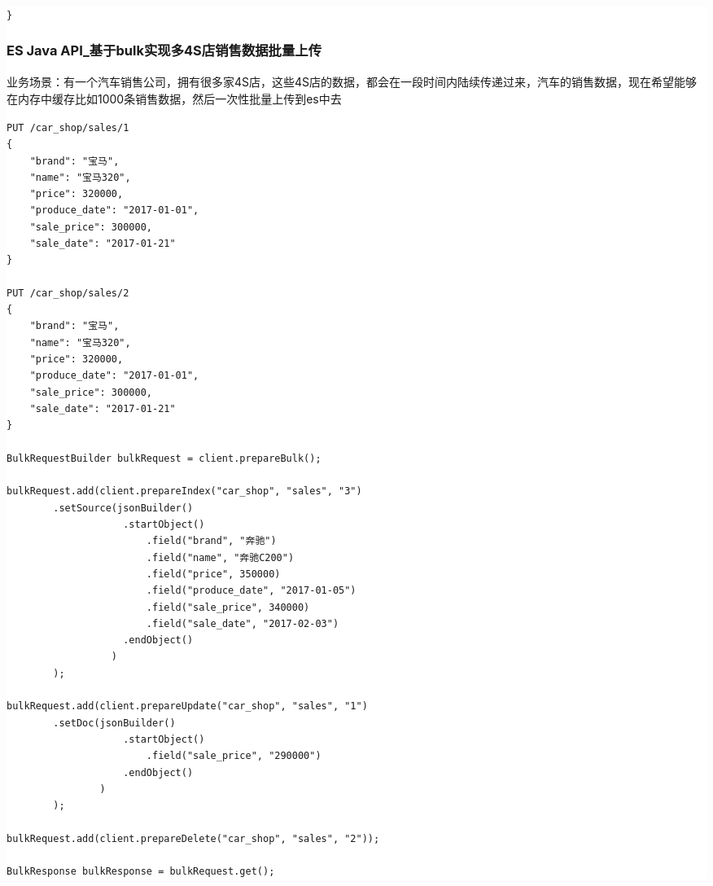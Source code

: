     }



### ES Java API_基于bulk实现多4S店销售数据批量上传



业务场景：有一个汽车销售公司，拥有很多家4S店，这些4S店的数据，都会在一段时间内陆续传递过来，汽车的销售数据，现在希望能够在内存中缓存比如1000条销售数据，然后一次性批量上传到es中去

    PUT /car_shop/sales/1
    {
        "brand": "宝马",
        "name": "宝马320",
        "price": 320000,
        "produce_date": "2017-01-01",
        "sale_price": 300000,
        "sale_date": "2017-01-21"
    }
    
    PUT /car_shop/sales/2
    {
        "brand": "宝马",
        "name": "宝马320",
        "price": 320000,
        "produce_date": "2017-01-01",
        "sale_price": 300000,
        "sale_date": "2017-01-21"
    }
    
    BulkRequestBuilder bulkRequest = client.prepareBulk();
    
    bulkRequest.add(client.prepareIndex("car_shop", "sales", "3")
            .setSource(jsonBuilder()
                        .startObject()
                            .field("brand", "奔驰")
                            .field("name", "奔驰C200")
                            .field("price", 350000)
                            .field("produce_date", "2017-01-05")
                            .field("sale_price", 340000)
                            .field("sale_date", "2017-02-03")
                        .endObject()
                      )
            );
    
    bulkRequest.add(client.prepareUpdate("car_shop", "sales", "1")
            .setDoc(jsonBuilder()               
    		            .startObject()
    		                .field("sale_price", "290000")
    		            .endObject()
    		        )
            );
    
    bulkRequest.add(client.prepareDelete("car_shop", "sales", "2"));
    
    BulkResponse bulkResponse = bulkRequest.get();
    